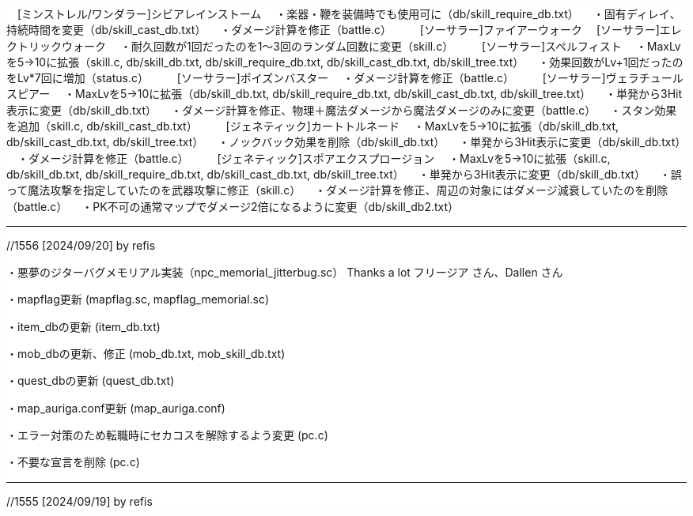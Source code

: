 　[ミンストレル/ワンダラー]シビアレインストーム
　・楽器・鞭を装備時でも使用可に（db/skill_require_db.txt）
　・固有ディレイ、持続時間を変更（db/skill_cast_db.txt）
　・ダメージ計算を修正（battle.c）
　
　[ソーサラー]ファイアーウォーク
　[ソーサラー]エレクトリックウォーク
　・耐久回数が1回だったのを1～3回のランダム回数に変更（skill.c）
　
　[ソーサラー]スペルフィスト
　・MaxLvを5->10に拡張（skill.c, db/skill_db.txt, db/skill_require_db.txt, db/skill_cast_db.txt, db/skill_tree.txt）
　・効果回数がLv+1回だったのをLv*7回に増加（status.c）
　
　[ソーサラー]ポイズンバスター
　・ダメージ計算を修正（battle.c）
　
　[ソーサラー]ヴェラチュールスピアー
　・MaxLvを5->10に拡張（db/skill_db.txt, db/skill_require_db.txt, db/skill_cast_db.txt, db/skill_tree.txt）
　・単発から3Hit表示に変更（db/skill_db.txt）
　・ダメージ計算を修正、物理＋魔法ダメージから魔法ダメージのみに変更（battle.c）
　・スタン効果を追加（skill.c, db/skill_cast_db.txt）
　
　[ジェネティック]カートトルネード
　・MaxLvを5->10に拡張（db/skill_db.txt, db/skill_cast_db.txt, db/skill_tree.txt）
　・ノックバック効果を削除（db/skill_db.txt）
　・単発から3Hit表示に変更（db/skill_db.txt）
　・ダメージ計算を修正（battle.c）
　
　[ジェネティック]スポアエクスプロージョン
　・MaxLvを5->10に拡張（skill.c, db/skill_db.txt, db/skill_require_db.txt, db/skill_cast_db.txt, db/skill_tree.txt）
　・単発から3Hit表示に変更（db/skill_db.txt）
　・誤って魔法攻撃を指定していたのを武器攻撃に修正（skill.c）
　・ダメージ計算を修正、周辺の対象にはダメージ減衰していたのを削除（battle.c）
　・PK不可の通常マップでダメージ2倍になるように変更（db/skill_db2.txt）

----------------------------------------
//1556 [2024/09/20] by refis

・悪夢のジターバグメモリアル実装（npc_memorial_jitterbug.sc）
	Thanks a lot フリージア さん、Dallen さん

・mapflag更新 (mapflag.sc, mapflag_memorial.sc)

・item_dbの更新 (item_db.txt)

・mob_dbの更新、修正 (mob_db.txt, mob_skill_db.txt)

・quest_dbの更新 (quest_db.txt)

・map_auriga.conf更新 (map_auriga.conf)

・エラー対策のため転職時にセカコスを解除するよう変更 (pc.c)

・不要な宣言を削除 (pc.c)

----------------------------------------
//1555 [2024/09/19] by refis
